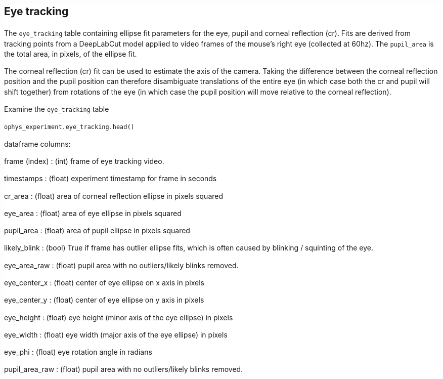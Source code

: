 ## Eye tracking

The `eye_tracking` table containing ellipse fit parameters for the eye, pupil and corneal reflection (cr). Fits are derived from tracking points from a DeepLabCut model applied to video frames of the mouse’s right eye (collected at 60hz). The `pupil_area` is the total area, in pixels, of the ellipse fit.

The corneal reflection (cr) fit can be used to estimate the axis of the camera. Taking the difference between the corneal reflection position and the pupil position can therefore disambiguate translations of the entire eye (in which case both the cr and pupil will shift together) from rotations of the eye (in which case the pupil position will move relative to the corneal reflection).

Examine the `eye_tracking` table

```{code-cell} ipython3
ophys_experiment.eye_tracking.head()
```

dataframe columns:

frame (index)
: (int) frame of eye tracking video.

timestamps
: (float) experiment timestamp for frame in seconds

cr_area
: (float) area of corneal reflection ellipse in pixels squared

eye_area
: (float) area of eye ellipse in pixels squared

pupil_area
: (float) area of pupil ellipse in pixels squared

likely_blink
: (bool) True if frame has outlier ellipse fits, which is often caused by blinking / squinting of the eye.

eye_area_raw
: (float) pupil area with no outliers/likely blinks removed.

eye_center_x
: (float) center of eye ellipse on x axis in pixels

eye_center_y
: (float) center of eye ellipse on y axis in pixels

eye_height
: (float) eye height (minor axis of the eye ellipse) in pixels

eye_width
: (float) eye width (major axis of the eye ellipse) in pixels

eye_phi
: (float) eye rotation angle in radians

pupil_area_raw
: (float) pupil area with no outliers/likely blinks removed.
